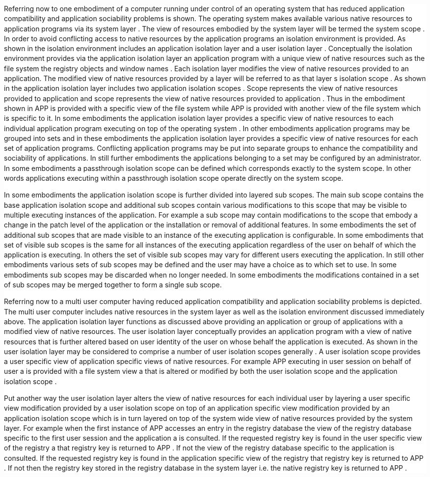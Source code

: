 Referring now to one embodiment of a computer running under control of an operating system that has reduced application compatibility and application sociability problems is shown. The operating system makes available various native resources to application programs via its system layer . The view of resources embodied by the system layer will be termed the system scope . In order to avoid conflicting access to native resources by the application programs an isolation environment is provided. As shown in the isolation environment includes an application isolation layer and a user isolation layer . Conceptually the isolation environment provides via the application isolation layer an application program with a unique view of native resources such as the file system the registry objects and window names . Each isolation layer modifies the view of native resources provided to an application. The modified view of native resources provided by a layer will be referred to as that layer s isolation scope . As shown in the application isolation layer includes two application isolation scopes . Scope represents the view of native resources provided to application and scope represents the view of native resources provided to application . Thus in the embodiment shown in APP is provided with a specific view of the file system while APP is provided with another view of the file system which is specific to it. In some embodiments the application isolation layer provides a specific view of native resources to each individual application program executing on top of the operating system . In other embodiments application programs may be grouped into sets and in these embodiments the application isolation layer provides a specific view of native resources for each set of application programs. Conflicting application programs may be put into separate groups to enhance the compatibility and sociability of applications. In still further embodiments the applications belonging to a set may be configured by an administrator. In some embodiments a passthrough isolation scope can be defined which corresponds exactly to the system scope. In other words applications executing within a passthrough isolation scope operate directly on the system scope.

In some embodiments the application isolation scope is further divided into layered sub scopes. The main sub scope contains the base application isolation scope and additional sub scopes contain various modifications to this scope that may be visible to multiple executing instances of the application. For example a sub scope may contain modifications to the scope that embody a change in the patch level of the application or the installation or removal of additional features. In some embodiments the set of additional sub scopes that are made visible to an instance of the executing application is configurable. In some embodiments that set of visible sub scopes is the same for all instances of the executing application regardless of the user on behalf of which the application is executing. In others the set of visible sub scopes may vary for different users executing the application. In still other embodiments various sets of sub scopes may be defined and the user may have a choice as to which set to use. In some embodiments sub scopes may be discarded when no longer needed. In some embodiments the modifications contained in a set of sub scopes may be merged together to form a single sub scope.

Referring now to a multi user computer having reduced application compatibility and application sociability problems is depicted. The multi user computer includes native resources in the system layer as well as the isolation environment discussed immediately above. The application isolation layer functions as discussed above providing an application or group of applications with a modified view of native resources. The user isolation layer conceptually provides an application program with a view of native resources that is further altered based on user identity of the user on whose behalf the application is executed. As shown in the user isolation layer may be considered to comprise a number of user isolation scopes generally . A user isolation scope provides a user specific view of application specific views of native resources. For example APP executing in user session on behalf of user a is provided with a file system view a that is altered or modified by both the user isolation scope and the application isolation scope .

Put another way the user isolation layer alters the view of native resources for each individual user by layering a user specific view modification provided by a user isolation scope on top of an application specific view modification provided by an application isolation scope which is in turn layered on top of the system wide view of native resources provided by the system layer. For example when the first instance of APP accesses an entry in the registry database the view of the registry database specific to the first user session and the application a is consulted. If the requested registry key is found in the user specific view of the registry a that registry key is returned to APP . If not the view of the registry database specific to the application is consulted. If the requested registry key is found in the application specific view of the registry that registry key is returned to APP . If not then the registry key stored in the registry database in the system layer i.e. the native registry key is returned to APP .
